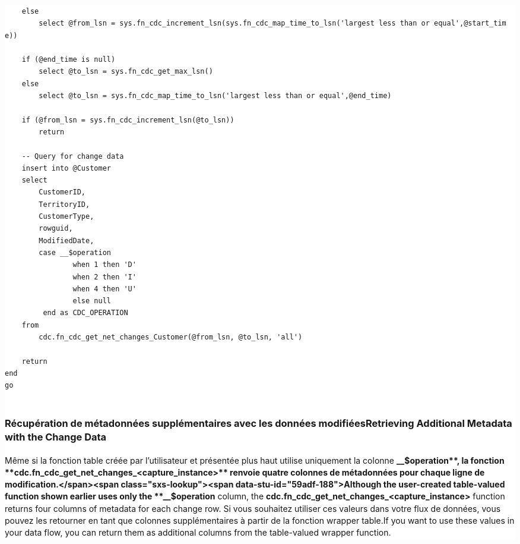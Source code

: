 ```  
    else  
        select @from_lsn = sys.fn_cdc_increment_lsn(sys.fn_cdc_map_time_to_lsn('largest less than or equal',@start_time))  
  
    if (@end_time is null)  
        select @to_lsn = sys.fn_cdc_get_max_lsn()  
    else  
        select @to_lsn = sys.fn_cdc_map_time_to_lsn('largest less than or equal',@end_time)  
  
    if (@from_lsn = sys.fn_cdc_increment_lsn(@to_lsn))  
        return  
  
    -- Query for change data  
    insert into @Customer  
    select   
        CustomerID,      
        TerritoryID,   
        CustomerType,   
        rowguid,   
        ModifiedDate,   
        case __$operation  
                when 1 then 'D'  
                when 2 then 'I'  
                when 4 then 'U'  
                else null  
         end as CDC_OPERATION  
    from   
        cdc.fn_cdc_get_net_changes_Customer(@from_lsn, @to_lsn, 'all')  
  
    return  
end   
go  
  
```  
  
### <a name="retrieving-additional-metadata-with-the-change-data"></a><span data-ttu-id="59adf-187">Récupération de métadonnées supplémentaires avec les données modifiées</span><span class="sxs-lookup"><span data-stu-id="59adf-187">Retrieving Additional Metadata with the Change Data</span></span>  
 <span data-ttu-id="59adf-188">Même si la fonction table créée par l’utilisateur et présentée plus haut utilise uniquement la colonne **__$operation**, la fonction **cdc.fn_cdc_get_net_changes_<capture_instance>** renvoie quatre colonnes de métadonnées pour chaque ligne de modification.</span><span class="sxs-lookup"><span data-stu-id="59adf-188">Although the user-created table-valued function shown earlier uses only the **__$operation** column, the **cdc.fn_cdc_get_net_changes_<capture_instance>** function returns four columns of metadata for each change row.</span></span> <span data-ttu-id="59adf-189">Si vous souhaitez utiliser ces valeurs dans votre flux de données, vous pouvez les retourner en tant que colonnes supplémentaires à partir de la fonction wrapper table.</span><span class="sxs-lookup"><span data-stu-id="59adf-189">If you want to use these values in your data flow, you can return them as additional columns from the table-valued wrapper function.</span></span>  
  